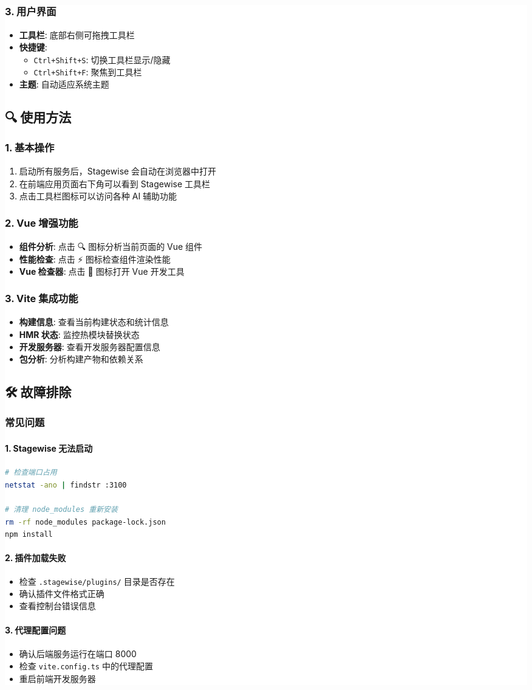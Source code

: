 ### 3. 用户界面
- **工具栏**: 底部右侧可拖拽工具栏
- **快捷键**: 
  - `Ctrl+Shift+S`: 切换工具栏显示/隐藏
  - `Ctrl+Shift+F`: 聚焦到工具栏
- **主题**: 自动适应系统主题

## 🔍 使用方法

### 1. 基本操作
1. 启动所有服务后，Stagewise 会自动在浏览器中打开
2. 在前端应用页面右下角可以看到 Stagewise 工具栏
3. 点击工具栏图标可以访问各种 AI 辅助功能

### 2. Vue 增强功能
- **组件分析**: 点击 🔍 图标分析当前页面的 Vue 组件
- **性能检查**: 点击 ⚡ 图标检查组件渲染性能
- **Vue 检查器**: 点击 🔧 图标打开 Vue 开发工具

### 3. Vite 集成功能
- **构建信息**: 查看当前构建状态和统计信息
- **HMR 状态**: 监控热模块替换状态
- **开发服务器**: 查看开发服务器配置信息
- **包分析**: 分析构建产物和依赖关系

## 🛠️ 故障排除

### 常见问题

#### 1. Stagewise 无法启动
```bash
# 检查端口占用
netstat -ano | findstr :3100

# 清理 node_modules 重新安装
rm -rf node_modules package-lock.json
npm install
```

#### 2. 插件加载失败
- 检查 `.stagewise/plugins/` 目录是否存在
- 确认插件文件格式正确
- 查看控制台错误信息

#### 3. 代理配置问题
- 确认后端服务运行在端口 8000
- 检查 `vite.config.ts` 中的代理配置
- 重启前端开发服务器
